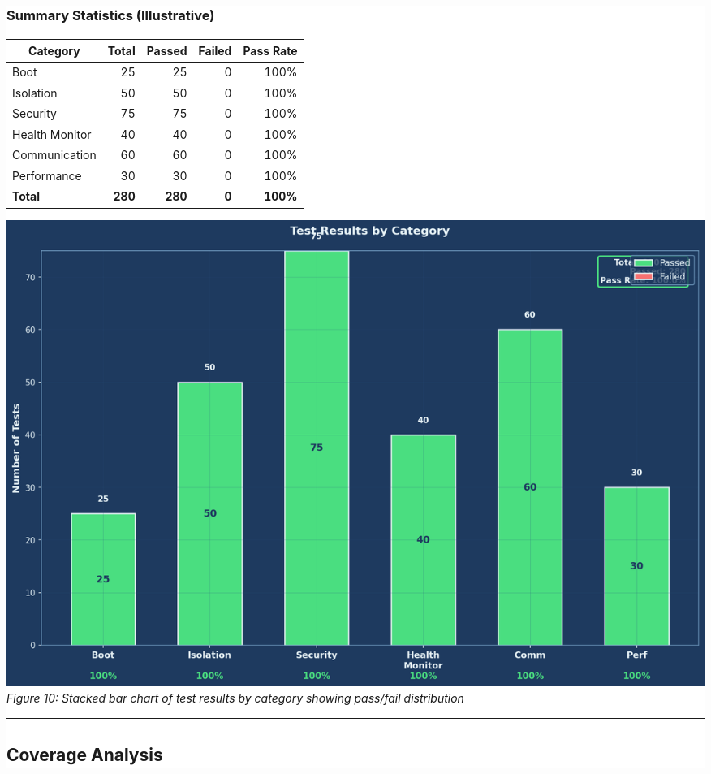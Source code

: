 ### Summary Statistics (Illustrative)

| Category | Total | Passed | Failed | Pass Rate |
|---|---:|---:|---:|---:|
| Boot | 25 | 25 | 0 | 100% |
| Isolation | 50 | 50 | 0 | 100% |
| Security | 75 | 75 | 0 | 100% |
| Health Monitor | 40 | 40 | 0 | 100% |
| Communication | 60 | 60 | 0 | 100% |
| Performance | 30 | 30 | 0 | 100% |
| **Total** | **280** | **280** | **0** | **100%** |

![Test Results Summary](./assets/results_barchart.png)
*Figure 10: Stacked bar chart of test results by category showing pass/fail distribution*

---

## Coverage Analysis
